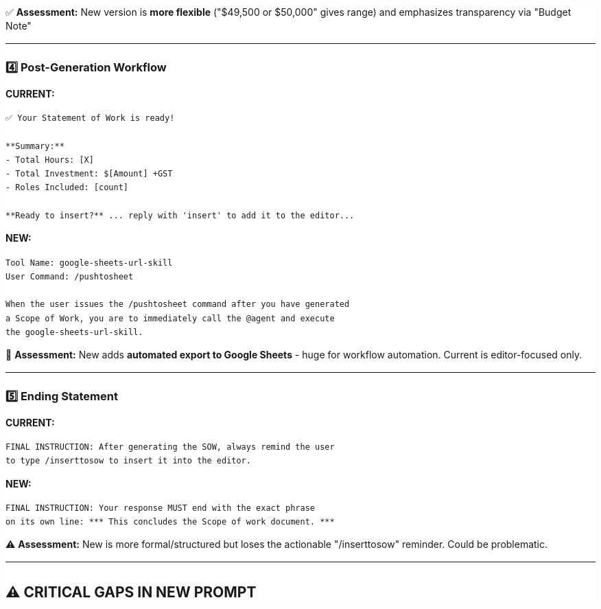 ✅ **Assessment:** New version is **more flexible** ("$49,500 or $50,000" gives range) and emphasizes transparency via "Budget Note"

---

### 4️⃣ **Post-Generation Workflow**

**CURRENT:**
```
✅ Your Statement of Work is ready!

**Summary:**
- Total Hours: [X]
- Total Investment: $[Amount] +GST
- Roles Included: [count]

**Ready to insert?** ... reply with 'insert' to add it to the editor...
```

**NEW:**
```
Tool Name: google-sheets-url-skill
User Command: /pushtosheet

When the user issues the /pushtosheet command after you have generated 
a Scope of Work, you are to immediately call the @agent and execute 
the google-sheets-url-skill.
```

🚀 **Assessment:** New adds **automated export to Google Sheets** - huge for workflow automation. Current is editor-focused only.

---

### 5️⃣ **Ending Statement**

**CURRENT:**
```
FINAL INSTRUCTION: After generating the SOW, always remind the user 
to type /inserttosow to insert it into the editor.
```

**NEW:**
```
FINAL INSTRUCTION: Your response MUST end with the exact phrase 
on its own line: *** This concludes the Scope of work document. ***
```

⚠️ **Assessment:** New is more formal/structured but loses the actionable "/inserttosow" reminder. Could be problematic.

---

## ⚠️ CRITICAL GAPS IN NEW PROMPT
